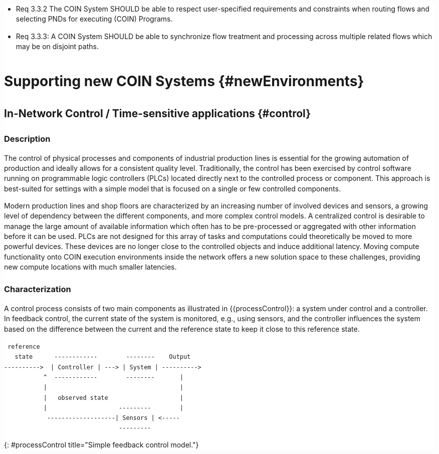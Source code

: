 * Req 3.3.2  The COIN System SHOULD be able to respect user-specified requirements and constraints when routing flows and selecting PNDs for executing (COIN) Programs.

* Req 3.3.3: A COIN System SHOULD be able to synchronize flow treatment and processing across multiple related flows which may be on disjoint paths.


# Supporting new COIN Systems {#newEnvironments}

## In-Network Control / Time-sensitive applications {#control}

### Description
The control of physical processes and components of industrial production lines is essential for the growing automation of production and ideally allows for a consistent quality level.
Traditionally, the control has been exercised by control software running on programmable logic controllers (PLCs) located directly next to the controlled process or component.
This approach is best-suited for settings with a simple model that is focused on a single or few controlled components.

Modern production lines and shop floors are characterized by an increasing number of involved devices and sensors, a growing level of dependency between the different components, and more complex control models.
A centralized control is desirable to manage the large amount of available information which often has to be pre-processed or aggregated with other information before it can be used.
PLCs are not designed for this array of tasks and computations could theoretically be moved to more powerful devices.
These devices are no longer close to the controlled objects and induce additional latency.
Moving compute functionality onto COIN execution environments inside the network offers a new solution space to these challenges, providing new compute locations with much smaller latencies.


### Characterization

A control process consists of two main components as illustrated in {{processControl}}: a system under control and a controller.
In feedback control, the current state of the system is monitored, e.g., using sensors, and the controller influences the system based on the difference between the current and the reference state to keep it close to this reference state.

~~~~~~~~~~
 reference
   state      ------------        --------    Output
---------->  | Controller | ---> | System | ---------->
           ^  ------------        --------       |
           |                                     |
           |   observed state                    |
           |                    ---------        |
            -------------------| Sensors | <----- 
                                ---------              
~~~~~~~~~~
{: #processControl title="Simple feedback control model."}
